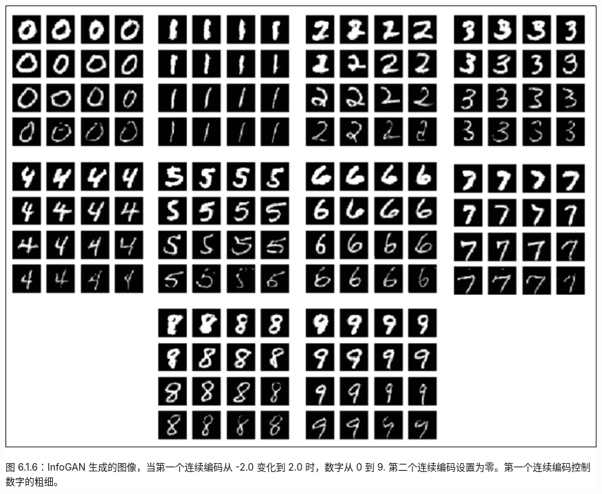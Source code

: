 ![InfoGAN 生成器输出](img/B08956_06_07.jpg)

图 6.1.6：InfoGAN 生成的图像，当第一个连续编码从 -2.0 变化到 2.0 时，数字从 0 到 9\. 第二个连续编码设置为零。第一个连续编码控制数字的粗细。
